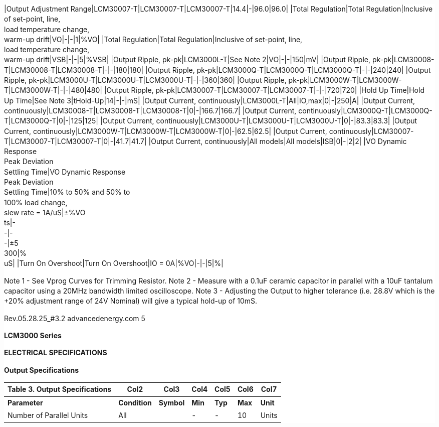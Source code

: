 |Output Adjustment Range|LCM30007-T|LCM30007-T|LCM30007-T|14.4|-|96.0|96.0|
|Total Regulation|Total Regulation|Inclusive of set-point, line,<br>load temperature change,<br>warm-up drift|VO|-|-|1|%VO|
|Total Regulation|Total Regulation|Inclusive of set-point, line,<br>load temperature change,<br>warm-up drift|VSB|-|-|5|%VSB|
|Output Ripple, pk-pk|LCM3000L-T|See Note 2|VO|-|-|150|mV|
|Output Ripple, pk-pk|LCM30008-T|LCM30008-T|LCM30008-T|-|-|180|180|
|Output Ripple, pk-pk|LCM3000Q-T|LCM3000Q-T|LCM3000Q-T|-|-|240|240|
|Output Ripple, pk-pk|LCM3000U-T|LCM3000U-T|LCM3000U-T|-|-|360|360|
|Output Ripple, pk-pk|LCM3000W-T|LCM3000W-T|LCM3000W-T|-|-|480|480|
|Output Ripple, pk-pk|LCM30007-T|LCM30007-T|LCM30007-T|-|-|720|720|
|Hold Up Time|Hold Up Time|See Note 3|tHold-Up|14|-|-|mS|
|Output Current, continuously|LCM3000L-T|All|IO,max|0|-|250|A|
|Output Current, continuously|LCM30008-T|LCM30008-T|LCM30008-T|0|-|166.7|166.7|
|Output Current, continuously|LCM3000Q-T|LCM3000Q-T|LCM3000Q-T|0|-|125|125|
|Output Current, continuously|LCM3000U-T|LCM3000U-T|LCM3000U-T|0|-|83.3|83.3|
|Output Current, continuously|LCM3000W-T|LCM3000W-T|LCM3000W-T|0|-|62.5|62.5|
|Output Current, continuously|LCM30007-T|LCM30007-T|LCM30007-T|0|-|41.7|41.7|
|Output Current, continuously|All models|All models|ISB|0|-|2|2|
|VO Dynamic Response<br>Peak Deviation<br>Settling Time|VO Dynamic Response<br>Peak Deviation<br>Settling Time|10% to 50% and 50% to<br>100% load change,<br>slew rate = 1A/uS|±%VO<br>ts|-<br>-|-<br>-|±5<br>300|%<br>uS|
|Turn On Overshoot|Turn On Overshoot|IO = 0A|%VO|-|-|5|%|


Note 1 - See Vprog Curves for Trimming Resistor.
Note 2 - Measure with a 0.1uF ceramic capacitor in parallel with a 10uF tantalum capacitor using a 20MHz bandwidth limited oscilloscope.
Note 3 - Adjusting the Output to higher tolerance (i.e. 28.8V which is the +20% adjustment range of 24V Nominal) will give a typical hold-up of 10mS.


Rev.05.28.25_#3.2 advancedenergy.com 5


**LCM3000 Series**


**ELECTRICAL SPECIFICATIONS**


**Output Specifications**

|Table 3. Output Specifications|Col2|Col3|Col4|Col5|Col6|Col7|
|---|---|---|---|---|---|---|
|**Parameter**|**Condition**|**Symbol**|**Min**|**Typ**|**Max**|**Unit**|
|Number of Parallel Units|All||-|-|10|Units|
